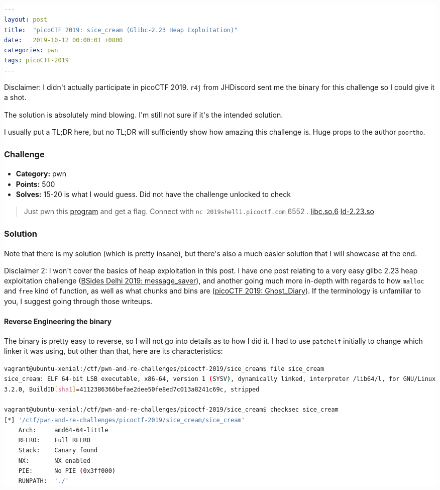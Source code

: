 ```yaml
---
layout: post
title:  "picoCTF 2019: sice_cream (Glibc-2.23 Heap Exploitation)"
date:   2019-10-12 00:00:01 +0800
categories: pwn
tags: picoCTF-2019
---
```


Disclaimer: I didn't actually participate in picoCTF 2019. `r4j` from JHDiscord sent me the binary for this challenge so I could give it a shot.

The solution is absolutely mind blowing. I'm still not sure if it's the intended solution.

I usually put a TL;DR here, but no TL;DR will sufficiently show how amazing this challenge is. Huge props to the author `poortho`.

### **Challenge**

* **Category:** pwn
* **Points:** 500
* **Solves:** 15-20 is what I would guess. Did not have the challenge unlocked to check

>Just pwn this [program](https://2019shell1.picoctf.com/static/b53566a7a55dd9ef5954e859d56c143d/sice_cream) and get a flag. Connect with `nc 2019shell1.picoctf.com` 6552 . [libc.so.6](https://2019shell1.picoctf.com/static/b53566a7a55dd9ef5954e859d56c143d/libc.so.6) [ld-2.23.so](https://2019shell1.picoctf.com/static/b53566a7a55dd9ef5954e859d56c143d/sice_cream)

### **Solution**

Note that there is my solution (which is pretty insane), but there's also a much easier solution that I will showcase at the end.

Disclaimer 2: I won't cover the basics of heap exploitation in this post. I have one post relating to a very easy glibc 2.23 heap exploitation challenge ([BSides Delhi 2019: message_saver](/2019-09-30-bsides-delhi-message-saver/)), and another going much more in-depth with regards to how `malloc` and `free` kind of function, as well as what chunks and bins are ([picoCTF 2019: Ghost_Diary](/2019-10-12-picoctf-2019-ghostdiary/)). If the terminology is unfamiliar to you, I suggest going through those writeups.

#### Reverse Engineering the binary

The binary is pretty easy to reverse, so I will not go into details as to how I did it. I had to use `patchelf` initially to change which linker it was using, but other than that, here are its characteristics:
```sh
vagrant@ubuntu-xenial:/ctf/pwn-and-re-challenges/picoctf-2019/sice_cream$ file sice_cream
sice_cream: ELF 64-bit LSB executable, x86-64, version 1 (SYSV), dynamically linked, interpreter /lib64/l, for GNU/Linux 3.2.0, BuildID[sha1]=4112386366befae2dee50fe8ed7c013a8241c69c, stripped

vagrant@ubuntu-xenial:/ctf/pwn-and-re-challenges/picoctf-2019/sice_cream$ checksec sice_cream
[*] '/ctf/pwn-and-re-challenges/picoctf-2019/sice_cream/sice_cream'
    Arch:     amd64-64-little
    RELRO:    Full RELRO
    Stack:    Canary found
    NX:       NX enabled
    PIE:      No PIE (0x3ff000)
    RUNPATH:  './'
```
